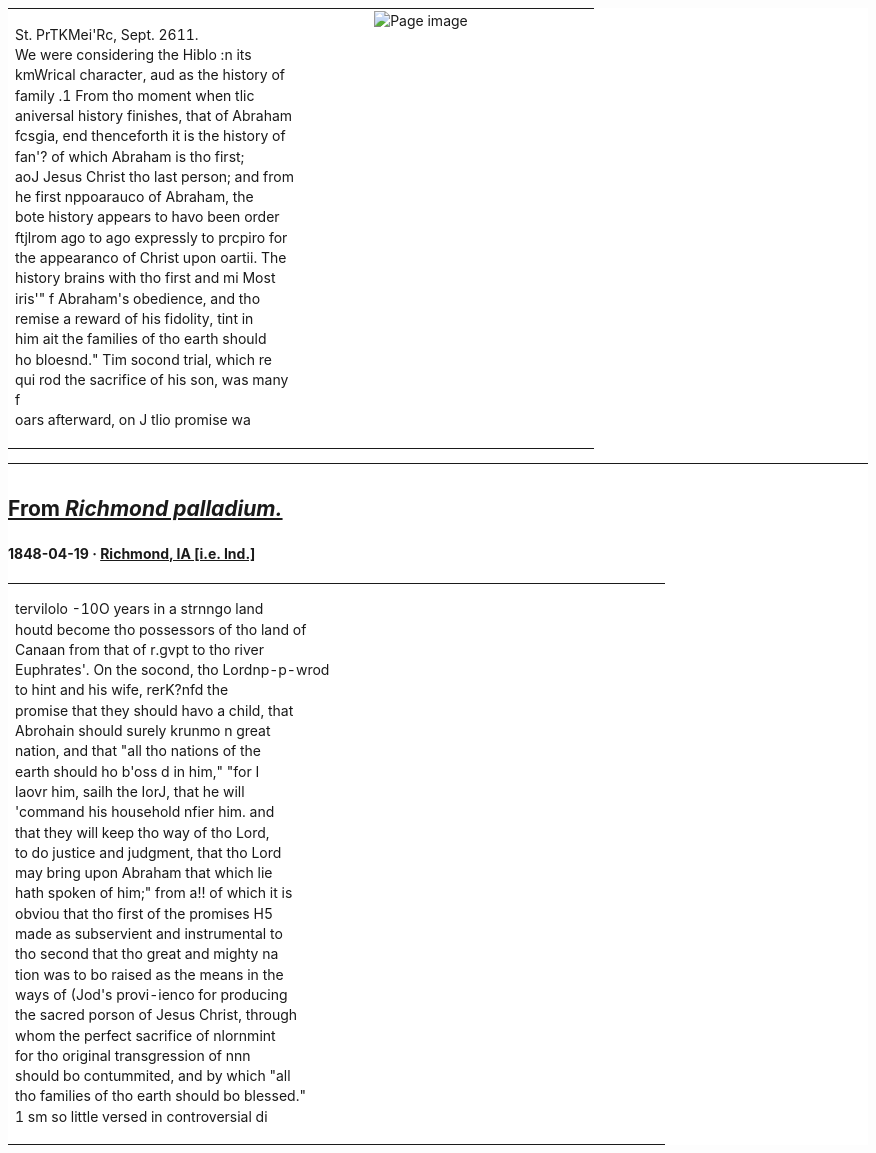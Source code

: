 <table style="width: 100%;"><tr><td style="width: 50%">

  
St. PrTKMei&#x27;Rc, Sept. 2611.  
We were considering the Hiblo :n its  
kmWrical character, aud as the history of  
family .1 From tho moment when tlic  
aniversal history finishes, that of Abraham  
fcsgia, end thenceforth it is the history of  
fan&#x27;? of which Abraham is tho first;  
aoJ Jesus Christ tho last person; and from  
he first nppoarauco of Abraham, the  
bote history appears to havo been order­  
ftjlrom ago to ago expressly to prcpiro for  
the appearanco of Christ upon oartii. The  
history brains with tho first and mi Most  
iris&#x27;&quot; f Abraham&#x27;s obedience, and tho  
remise a reward of his fidolity, tint in  
him ait the families of tho earth should  
ho bloesnd.&quot; Tim socond trial, which re­  
qui rod the sacrifice of his son, was many  
f  
oars afterward, on J tlio promise wa
</td><td style="width: 50%; max-height: 75%; margin: auto; display: block;">
<img alt="Page image" src="https://tile.loc.gov/image-services/iiif/service:ndnp:in:batch_in_indianapolisolympians_ver02:data:sn86058217:00271744766:1848041901:0059/pct:1.7210682492581602,14.368440101339123,12.359050445103858,10.266618409940886/!600,600/0/default.jpg"/>
</td>
</tr></table>

---

## [From _Richmond palladium._](https://www.loc.gov/resource/sn86058217/1848-04-19/ed-1/?sp=1)

#### 1848-04-19 &middot; [Richmond, IA [i.e. Ind.]](http://dbpedia.org/resource/Richmond%2C_Indiana)

<table style="width: 100%;"><tr><td style="width: 50%">

  
tervilolo -10O years in a strnngo land  
houtd become tho possessors of tho land of  
Canaan from that of r.gvpt to tho river  
Euphrates&#x27;. On the socond, tho Lordnp-p-wrod  
to hint and his wife, rerK?nfd the  
promise that they should havo a child, that  
Abrohain should surely krunmo n great  
nation, and that &quot;all tho nations of the  
earth should ho b&#x27;oss d in him,&quot; &quot;for I  
laovr him, sailh the IorJ, that he will  
&#x27;command his household nfier him. and  
that they will keep tho way of tho Lord,  
to do justice and judgment, that tho Lord  
may bring upon Abraham that which lie  
hath spoken of him;&quot; from a!! of which it is  
obviou that tho first of the promises H5  
made as subservient and instrumental to  
tho second that tho great and mighty na­  
tion was to bo raised as the means in the  
ways of (Jod&#x27;s provi-ienco for producing  
the sacred porson of Jesus Christ, through  
whom the perfect sacrifice of nlornmint  
for tho original transgression of nnn  
should bo contummited, and by which &quot;all  
tho families of tho earth should bo blessed.&quot;  
1 sm so little versed in controversial di­  